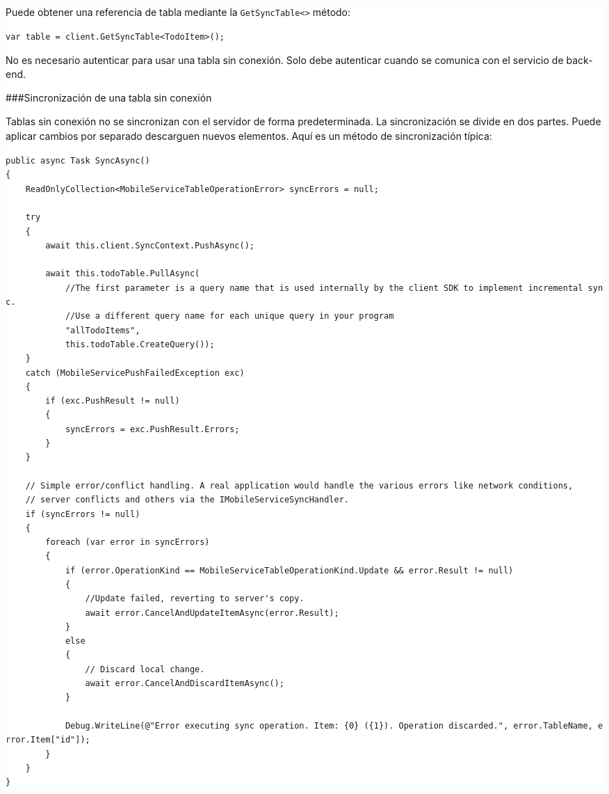 Puede obtener una referencia de tabla mediante la `GetSyncTable<>` método:

    var table = client.GetSyncTable<TodoItem>();

No es necesario autenticar para usar una tabla sin conexión.  Solo debe autenticar cuando se comunica con el servicio de back-end.

###<a name="syncoffline"></a>Sincronización de una tabla sin conexión

Tablas sin conexión no se sincronizan con el servidor de forma predeterminada.  La sincronización se divide en dos partes.  Puede aplicar cambios por separado descarguen nuevos elementos.  Aquí es un método de sincronización típica:

    public async Task SyncAsync()
    {
        ReadOnlyCollection<MobileServiceTableOperationError> syncErrors = null;

        try
        {
            await this.client.SyncContext.PushAsync();

            await this.todoTable.PullAsync(
                //The first parameter is a query name that is used internally by the client SDK to implement incremental sync.
                //Use a different query name for each unique query in your program
                "allTodoItems",
                this.todoTable.CreateQuery());
        }
        catch (MobileServicePushFailedException exc)
        {
            if (exc.PushResult != null)
            {
                syncErrors = exc.PushResult.Errors;
            }
        }

        // Simple error/conflict handling. A real application would handle the various errors like network conditions,
        // server conflicts and others via the IMobileServiceSyncHandler.
        if (syncErrors != null)
        {
            foreach (var error in syncErrors)
            {
                if (error.OperationKind == MobileServiceTableOperationKind.Update && error.Result != null)
                {
                    //Update failed, reverting to server's copy.
                    await error.CancelAndUpdateItemAsync(error.Result);
                }
                else
                {
                    // Discard local change.
                    await error.CancelAndDiscardItemAsync();
                }

                Debug.WriteLine(@"Error executing sync operation. Item: {0} ({1}). Operation discarded.", error.TableName, error.Item["id"]);
            }
        }
    }


[1]: app-service-mobile-windows-store-dotnet-get-started.md
[2]: app-service-mobile-dotnet-backend-how-to-use-server-sdk.md
[3]: app-service-mobile-node-backend-how-to-use-server-sdk.md
[4]: https://msdn.microsoft.com/en-us/library/azure/mt419521(v=azure.10).aspx
[5]: https://github.com/Azure-Samples
[6]: http://www.newtonsoft.com/json/help/html/Properties_T_Newtonsoft_Json_JsonPropertyAttribute.htm
[7]: app-service-mobile-dotnet-backend-how-to-use-server-sdk.md#how-to-define-a-table-controller
[8]: app-service-mobile-node-backend-how-to-use-server-sdk.md#TableOperations
[9]: https://www.nuget.org/packages/Microsoft.Azure.Mobile.Client/
[10]: http://www.symbolsource.org/
[11]: http://www.symbolsource.org/Public/Wiki/Using
[12]: https://msdn.microsoft.com/en-us/library/azure/microsoft.windowsazure.mobileservices.mobileserviceclient(v=azure.10).aspx
[Agregar autenticación para su aplicación]: app-service-mobile-windows-store-dotnet-get-started-users.md
[Sincronización de datos sin conexión en aplicaciones móviles de Azure]: app-service-mobile-offline-data-sync.md
[Agregar las notificaciones de inserción a la aplicación]: app-service-mobile-windows-store-dotnet-get-started-push.md
[Registrar su aplicación para usar un inicio de sesión de cuenta de Microsoft]: app-service-mobile-how-to-configure-microsoft-authentication.md
[Cómo configurar la aplicación de servicio de inicio de sesión de Active Directory]: app-service-mobile-how-to-configure-active-directory-authentication.md
[MobileServiceCollection]: https://msdn.microsoft.com/en-us/library/azure/dn250636(v=azure.10).aspx
[MobileServiceIncrementalLoadingCollection]: https://msdn.microsoft.com/en-us/library/azure/dn268408(v=azure.10).aspx
[MobileServiceAuthenticationProvider]: http://msdn.microsoft.com/library/windowsazure/microsoft.windowsazure.mobileservices.mobileserviceauthenticationprovider(v=azure.10).aspx
[MobileServiceUser]: http://msdn.microsoft.com/library/windowsazure/microsoft.windowsazure.mobileservices.mobileserviceuser(v=azure.10).aspx
[MobileServiceAuthenticationToken]: http://msdn.microsoft.com/library/windowsazure/microsoft.windowsazure.mobileservices.mobileserviceuser.mobileserviceauthenticationtoken(v=azure.10).aspx
[GetTable]: https://msdn.microsoft.com/en-us/library/azure/jj554275(v=azure.10).aspx
[crea una referencia a una tabla sin tipo]: https://msdn.microsoft.com/en-us/library/azure/jj554278(v=azure.10).aspx
[DeleteAsync]: https://msdn.microsoft.com/en-us/library/azure/dn296407(v=azure.10).aspx
[IncludeTotalCount]: https://msdn.microsoft.com/en-us/library/azure/dn250560(v=azure.10).aspx
[InsertAsync]: https://msdn.microsoft.com/en-us/library/azure/dn296400(v=azure.10).aspx
[InvokeApiAsync]: https://msdn.microsoft.com/en-us/library/azure/dn268343(v=azure.10).aspx
[LoginAsync]: https://msdn.microsoft.com/en-us/library/azure/dn296411(v=azure.10).aspx
[LookupAsync]: https://msdn.microsoft.com/en-us/library/azure/jj871654(v=azure.10).aspx
[OrderBy]: https://msdn.microsoft.com/en-us/library/azure/dn250572(v=azure.10).aspx
[OrderByDescending]: https://msdn.microsoft.com/en-us/library/azure/dn250568(v=azure.10).aspx
[ReadAsync]: https://msdn.microsoft.com/en-us/library/azure/mt691741(v=azure.10).aspx
[Tomar]: https://msdn.microsoft.com/en-us/library/azure/dn250574(v=azure.10).aspx
[Seleccione]: https://msdn.microsoft.com/en-us/library/azure/dn250569(v=azure.10).aspx
[Saltar]: https://msdn.microsoft.com/en-us/library/azure/dn250573(v=azure.10).aspx
[UpdateAsync]: https://msdn.microsoft.com/en-us/library/azure/dn250536.(v=azure.10)aspx
[Identificador de usuario]: http://msdn.microsoft.com/library/windowsazure/microsoft.windowsazure.mobileservices.mobileserviceuser.userid(v=azure.10).aspx
[Donde]: https://msdn.microsoft.com/en-us/library/azure/dn250579(v=azure.10).aspx
[Portal de Azure]: https://portal.azure.com/
[Portal de clásico de Azure]: https://manage.windowsazure.com/
[EnableQueryAttribute]: https://msdn.microsoft.com/library/system.web.http.odata.enablequeryattribute.aspx
[Guid.NewGuid]: https://msdn.microsoft.com/en-us/library/system.guid.newguid(v=vs.110).aspx
[ISupportIncrementalLoading]: http://msdn.microsoft.com/library/windows/apps/Hh701916.aspx
[Centro de desarrollo de Windows]: https://dev.windows.com/en-us/overview
[DelegatingHandler]: https://msdn.microsoft.com/library/system.net.http.delegatinghandler(v=vs.110).aspx
[SDK de Windows Live]: https://msdn.microsoft.com/en-us/library/bb404787.aspx
[PasswordVault]: http://msdn.microsoft.com/library/windows/apps/windows.security.credentials.passwordvault.aspx
[ProtectedData]: http://msdn.microsoft.com/library/system.security.cryptography.protecteddata%28VS.95%29.aspx
[API de Hubs de notificación]: https://msdn.microsoft.com/library/azure/dn495101.aspx
[Ejemplo de archivos de aplicaciones móviles]: https://github.com/Azure-Samples/app-service-mobile-dotnet-todo-list-files
[LoggingHandler]: https://github.com/Azure-Samples/app-service-mobile-dotnet-todo-list-files/blob/master/src/client/MobileAppsFilesSample/Helpers/LoggingHandler.cs#L63
[Documentación de OData v3]: http://www.odata.org/documentation/odata-version-3-0/
[Fiddler]: http://www.telerik.com/fiddler
[Json.NET]: http://www.newtonsoft.com/json
[Xamarin.Auth]: https://components.xamarin.com/view/xamarin.auth/
[AuthStore.cs]: (https://github.com/azure-appservice-samples/ContosoMoments/blob/dev/src/Mobile/ContosoMoments/Helpers/AuthStore.cs)
[Ejemplo de uso compartido de fotografías ContosoMoments]: https://github.com/azure-appservice-samples/ContosoMoments